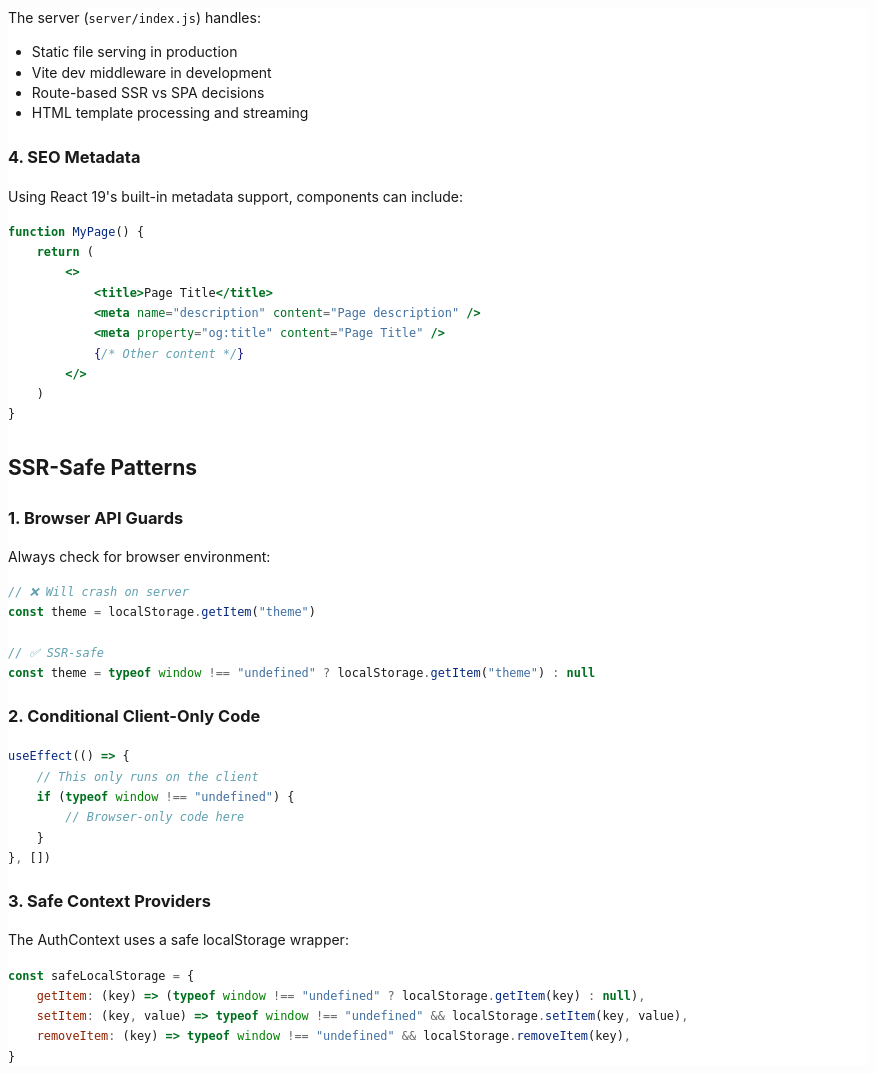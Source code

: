 The server (`server/index.js`) handles:

-   Static file serving in production
-   Vite dev middleware in development
-   Route-based SSR vs SPA decisions
-   HTML template processing and streaming

### 4. SEO Metadata

Using React 19's built-in metadata support, components can include:

```jsx
function MyPage() {
    return (
        <>
            <title>Page Title</title>
            <meta name="description" content="Page description" />
            <meta property="og:title" content="Page Title" />
            {/* Other content */}
        </>
    )
}
```

## SSR-Safe Patterns

### 1. Browser API Guards

Always check for browser environment:

```jsx
// ❌ Will crash on server
const theme = localStorage.getItem("theme")

// ✅ SSR-safe
const theme = typeof window !== "undefined" ? localStorage.getItem("theme") : null
```

### 2. Conditional Client-Only Code

```jsx
useEffect(() => {
    // This only runs on the client
    if (typeof window !== "undefined") {
        // Browser-only code here
    }
}, [])
```

### 3. Safe Context Providers

The AuthContext uses a safe localStorage wrapper:

```jsx
const safeLocalStorage = {
    getItem: (key) => (typeof window !== "undefined" ? localStorage.getItem(key) : null),
    setItem: (key, value) => typeof window !== "undefined" && localStorage.setItem(key, value),
    removeItem: (key) => typeof window !== "undefined" && localStorage.removeItem(key),
}
```
